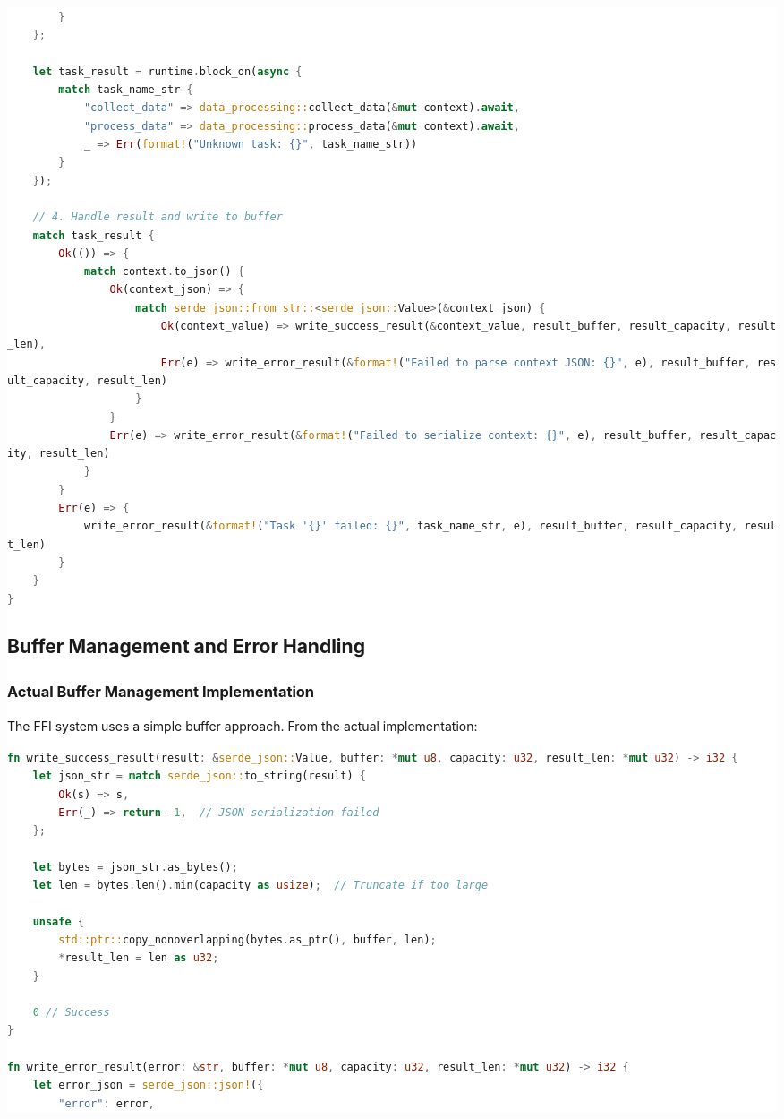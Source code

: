 ```rust
        }
    };

    let task_result = runtime.block_on(async {
        match task_name_str {
            "collect_data" => data_processing::collect_data(&mut context).await,
            "process_data" => data_processing::process_data(&mut context).await,
            _ => Err(format!("Unknown task: {}", task_name_str))
        }
    });

    // 4. Handle result and write to buffer
    match task_result {
        Ok(()) => {
            match context.to_json() {
                Ok(context_json) => {
                    match serde_json::from_str::<serde_json::Value>(&context_json) {
                        Ok(context_value) => write_success_result(&context_value, result_buffer, result_capacity, result_len),
                        Err(e) => write_error_result(&format!("Failed to parse context JSON: {}", e), result_buffer, result_capacity, result_len)
                    }
                }
                Err(e) => write_error_result(&format!("Failed to serialize context: {}", e), result_buffer, result_capacity, result_len)
            }
        }
        Err(e) => {
            write_error_result(&format!("Task '{}' failed: {}", task_name_str, e), result_buffer, result_capacity, result_len)
        }
    }
}
```

## Buffer Management and Error Handling

### Actual Buffer Management Implementation

The FFI system uses a simple buffer approach. From the actual implementation:

```rust
fn write_success_result(result: &serde_json::Value, buffer: *mut u8, capacity: u32, result_len: *mut u32) -> i32 {
    let json_str = match serde_json::to_string(result) {
        Ok(s) => s,
        Err(_) => return -1,  // JSON serialization failed
    };

    let bytes = json_str.as_bytes();
    let len = bytes.len().min(capacity as usize);  // Truncate if too large

    unsafe {
        std::ptr::copy_nonoverlapping(bytes.as_ptr(), buffer, len);
        *result_len = len as u32;
    }

    0 // Success
}

fn write_error_result(error: &str, buffer: *mut u8, capacity: u32, result_len: *mut u32) -> i32 {
    let error_json = serde_json::json!({
        "error": error,
```